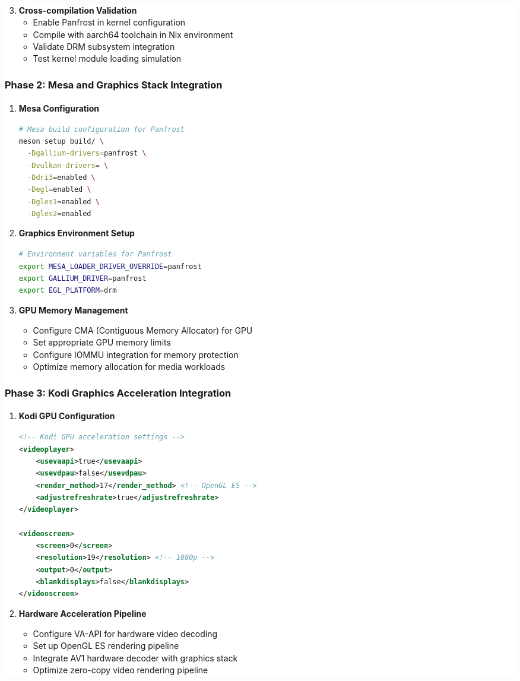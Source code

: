3. **Cross-compilation Validation**
   - Enable Panfrost in kernel configuration
   - Compile with aarch64 toolchain in Nix environment
   - Validate DRM subsystem integration
   - Test kernel module loading simulation

### Phase 2: Mesa and Graphics Stack Integration
1. **Mesa Configuration**
   ```bash
   # Mesa build configuration for Panfrost
   meson setup build/ \
     -Dgallium-drivers=panfrost \
     -Dvulkan-drivers= \
     -Ddri3=enabled \
     -Degl=enabled \
     -Dgles1=enabled \
     -Dgles2=enabled
   ```

2. **Graphics Environment Setup**
   ```bash
   # Environment variables for Panfrost
   export MESA_LOADER_DRIVER_OVERRIDE=panfrost
   export GALLIUM_DRIVER=panfrost
   export EGL_PLATFORM=drm
   ```

3. **GPU Memory Management**
   - Configure CMA (Contiguous Memory Allocator) for GPU
   - Set appropriate GPU memory limits
   - Configure IOMMU integration for memory protection
   - Optimize memory allocation for media workloads

### Phase 3: Kodi Graphics Acceleration Integration
1. **Kodi GPU Configuration**
   ```xml
   <!-- Kodi GPU acceleration settings -->
   <videoplayer>
       <usevaapi>true</usevaapi>
       <usevdpau>false</usevdpau>
       <render_method>17</render_method> <!-- OpenGL ES -->
       <adjustrefreshrate>true</adjustrefreshrate>
   </videoplayer>
   
   <videoscreen>
       <screen>0</screen>
       <resolution>19</resolution> <!-- 1080p -->
       <output>0</output>
       <blankdisplays>false</blankdisplays>
   </videoscreen>
   ```

2. **Hardware Acceleration Pipeline**
   - Configure VA-API for hardware video decoding
   - Set up OpenGL ES rendering pipeline
   - Integrate AV1 hardware decoder with graphics stack
   - Optimize zero-copy video rendering pipeline
